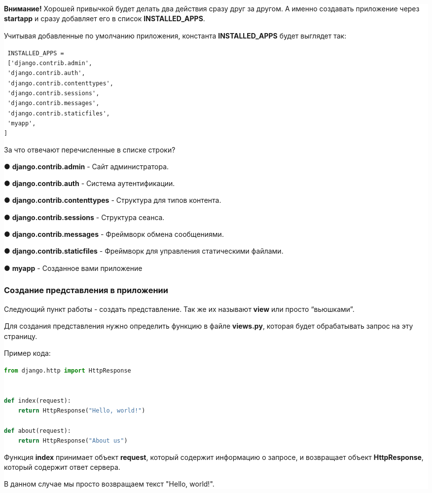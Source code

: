 **Внимание!** Хорошей привычкой будет делать два действия сразу друг за
другом. А именно создавать приложение через **startapp** и сразу добавляет его в
список **INSTALLED_APPS**.

Учитывая добавленные по умолчанию приложения, константа **INSTALLED_APPS**
будет выглядет так:
```pycon
 INSTALLED_APPS = 
 ['django.contrib.admin',
 'django.contrib.auth',
 'django.contrib.contenttypes',
 'django.contrib.sessions',
 'django.contrib.messages',
 'django.contrib.staticfiles',
 'myapp',
]
```
За что отвечают перечисленные в списке строки?

● **django.contrib.admin** - Сайт администратора.

● **django.contrib.auth** - Система аутентификации.

● **django.contrib.contenttypes** - Структура для типов контента.

● **django.contrib.sessions** - Структура сеанса.

● **django.contrib.messages** - Фреймворк обмена сообщениями.

● **django.contrib.staticfiles** - Фреймворк для управления статическими файлами.

● **myapp** - Cозданное вами приложение

### Создание представления в приложении

Следующий пункт работы - создать представление. Так же их называют **view**
или просто “вьюшками”.

Для создания представления нужно определить функцию в файле **views.py**,
которая будет обрабатывать запрос на эту страницу. 

Пример кода:
```python
from django.http import HttpResponse


def index(request):
    return HttpResponse("Hello, world!")

def about(request):
    return HttpResponse("About us")
```

Функция **index** принимает объект **request**, который содержит информацию о
запросе, и возвращает объект **HttpResponse**, который содержит ответ сервера.

В данном случае мы просто возвращаем текст "Hello, world!".
